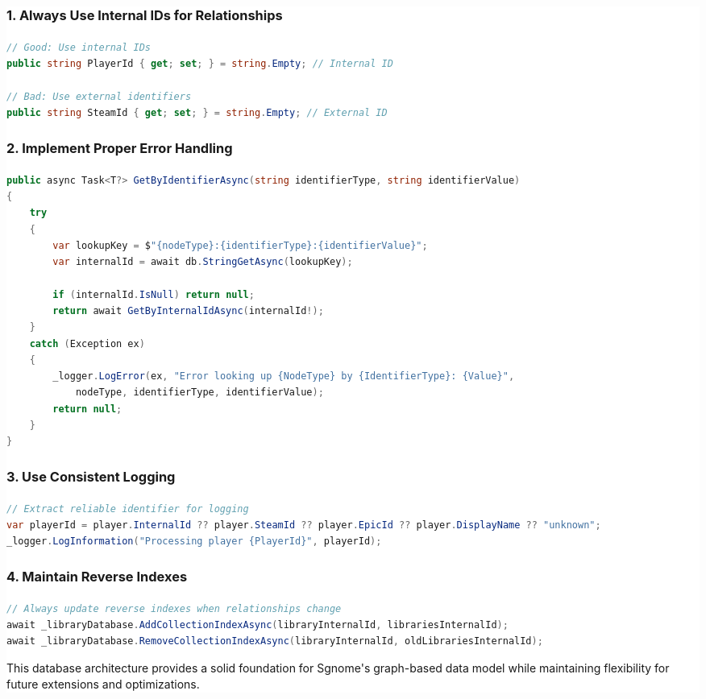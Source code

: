 ### 1. Always Use Internal IDs for Relationships
```csharp
// Good: Use internal IDs
public string PlayerId { get; set; } = string.Empty; // Internal ID

// Bad: Use external identifiers
public string SteamId { get; set; } = string.Empty; // External ID
```

### 2. Implement Proper Error Handling
```csharp
public async Task<T?> GetByIdentifierAsync(string identifierType, string identifierValue)
{
    try
    {
        var lookupKey = $"{nodeType}:{identifierType}:{identifierValue}";
        var internalId = await db.StringGetAsync(lookupKey);
        
        if (internalId.IsNull) return null;
        return await GetByInternalIdAsync(internalId!);
    }
    catch (Exception ex)
    {
        _logger.LogError(ex, "Error looking up {NodeType} by {IdentifierType}: {Value}", 
            nodeType, identifierType, identifierValue);
        return null;
    }
}
```

### 3. Use Consistent Logging
```csharp
// Extract reliable identifier for logging
var playerId = player.InternalId ?? player.SteamId ?? player.EpicId ?? player.DisplayName ?? "unknown";
_logger.LogInformation("Processing player {PlayerId}", playerId);
```

### 4. Maintain Reverse Indexes
```csharp
// Always update reverse indexes when relationships change
await _libraryDatabase.AddCollectionIndexAsync(libraryInternalId, librariesInternalId);
await _libraryDatabase.RemoveCollectionIndexAsync(libraryInternalId, oldLibrariesInternalId);
```

This database architecture provides a solid foundation for Sgnome's graph-based data model while maintaining flexibility for future extensions and optimizations. 